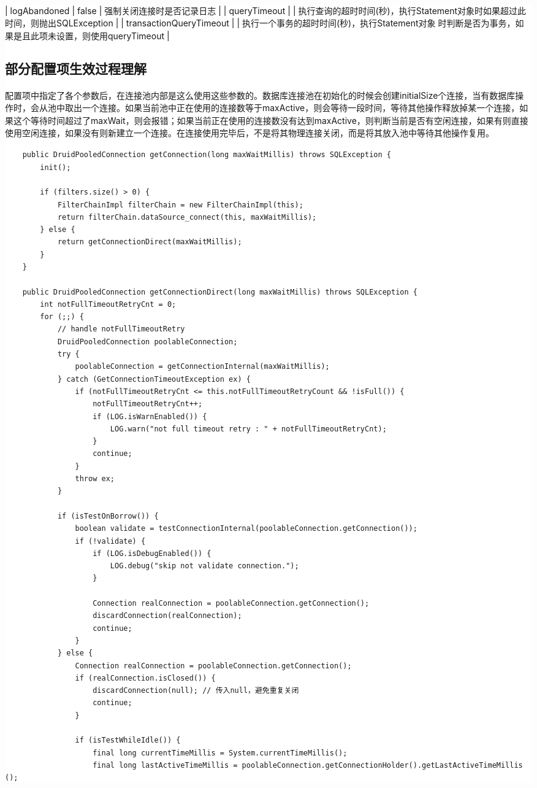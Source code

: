 | logAbandoned                             | false                         | 强制关闭连接时是否记录日志                            |
| queryTimeout                             |                               | 执行查询的超时时间(秒)，执行Statement对象时如果超过此时间，则抛出SQLException |
| transactionQueryTimeout                  |                               | 执行一个事务的超时时间(秒)，执行Statement对象 时判断是否为事务，如果是且此项未设置，则使用queryTimeout |

## **部分配置项生效过程理解**

配置项中指定了各个参数后，在连接池内部是这么使用这些参数的。数据库连接池在初始化的时候会创建initialSize个连接，当有数据库操作时，会从池中取出一个连接。如果当前池中正在使用的连接数等于maxActive，则会等待一段时间，等待其他操作释放掉某一个连接，如果这个等待时间超过了maxWait，则会报错；如果当前正在使用的连接数没有达到maxActive，则判断当前是否有空闲连接，如果有则直接使用空闲连接，如果没有则新建立一个连接。在连接使用完毕后，不是将其物理连接关闭，而是将其放入池中等待其他操作复用。

```
    public DruidPooledConnection getConnection(long maxWaitMillis) throws SQLException {
        init();

        if (filters.size() > 0) {
            FilterChainImpl filterChain = new FilterChainImpl(this);
            return filterChain.dataSource_connect(this, maxWaitMillis);
        } else {
            return getConnectionDirect(maxWaitMillis);
        }
    }

    public DruidPooledConnection getConnectionDirect(long maxWaitMillis) throws SQLException {
        int notFullTimeoutRetryCnt = 0;
        for (;;) {
            // handle notFullTimeoutRetry
            DruidPooledConnection poolableConnection;
            try {
                poolableConnection = getConnectionInternal(maxWaitMillis);
            } catch (GetConnectionTimeoutException ex) {
                if (notFullTimeoutRetryCnt <= this.notFullTimeoutRetryCount && !isFull()) {
                    notFullTimeoutRetryCnt++;
                    if (LOG.isWarnEnabled()) {
                        LOG.warn("not full timeout retry : " + notFullTimeoutRetryCnt);
                    }
                    continue;
                }
                throw ex;
            }

            if (isTestOnBorrow()) {
                boolean validate = testConnectionInternal(poolableConnection.getConnection());
                if (!validate) {
                    if (LOG.isDebugEnabled()) {
                        LOG.debug("skip not validate connection.");
                    }

                    Connection realConnection = poolableConnection.getConnection();
                    discardConnection(realConnection);
                    continue;
                }
            } else {
                Connection realConnection = poolableConnection.getConnection();
                if (realConnection.isClosed()) {
                    discardConnection(null); // 传入null，避免重复关闭
                    continue;
                }

                if (isTestWhileIdle()) {
                    final long currentTimeMillis = System.currentTimeMillis();
                    final long lastActiveTimeMillis = poolableConnection.getConnectionHolder().getLastActiveTimeMillis();
```